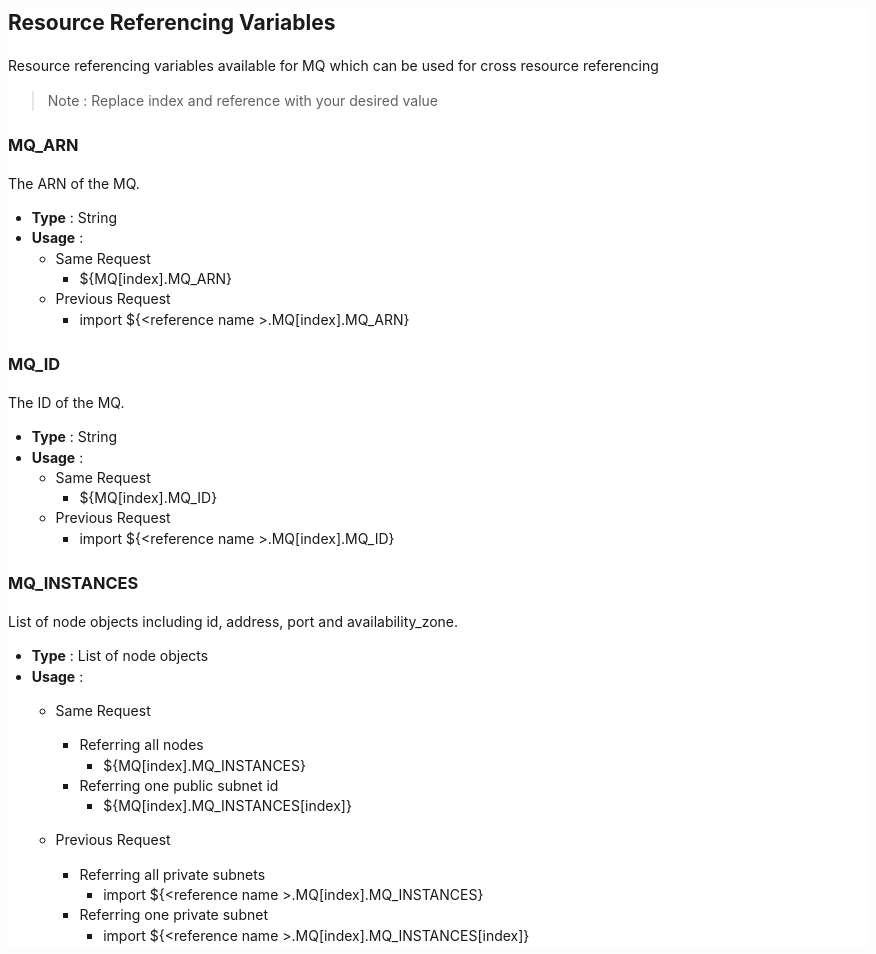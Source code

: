##  Resource Referencing Variables
Resource referencing variables available for MQ which can be used for cross resource referencing
> Note : Replace index and reference with your desired value 

### MQ_ARN
The ARN of the MQ.
- **Type** : String
- **Usage** :
    - Same Request
        - ${MQ[index].MQ_ARN}
    - Previous Request
        - import ${\<reference name \>.MQ[index].MQ_ARN}

### MQ_ID
The ID of the MQ.
- **Type** : String
- **Usage** :
    - Same Request
        - ${MQ[index].MQ_ID}
    - Previous Request
        - import ${\<reference name \>.MQ[index].MQ_ID}

### MQ_INSTANCES
List of node objects including id, address, port and availability_zone.
- **Type** : List of node objects
- **Usage** :
    - Same Request
        - Referring all nodes
            - ${MQ[index].MQ_INSTANCES}
        - Referring one public subnet id
            - ${MQ[index].MQ_INSTANCES[index]}
        
    - Previous Request
        - Referring all private subnets
            - import  ${\<reference name \>.MQ[index].MQ_INSTANCES}
        - Referring one private subnet
            - import ${\<reference name \>.MQ[index].MQ_INSTANCES[index]}
